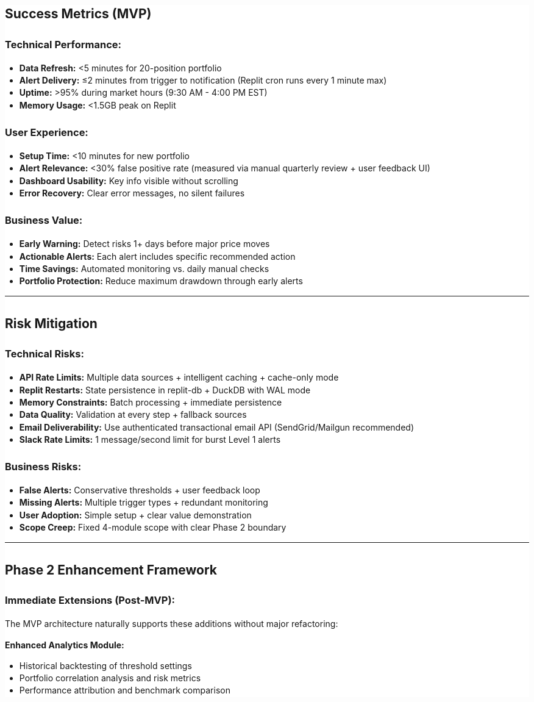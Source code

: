 ## Success Metrics (MVP)

### **Technical Performance:**
- **Data Refresh:** <5 minutes for 20-position portfolio
- **Alert Delivery:** ≤2 minutes from trigger to notification (Replit cron runs every 1 minute max)
- **Uptime:** >95% during market hours (9:30 AM - 4:00 PM EST)
- **Memory Usage:** <1.5GB peak on Replit

### **User Experience:**
- **Setup Time:** <10 minutes for new portfolio
- **Alert Relevance:** <30% false positive rate (measured via manual quarterly review + user feedback UI)
- **Dashboard Usability:** Key info visible without scrolling
- **Error Recovery:** Clear error messages, no silent failures

### **Business Value:**
- **Early Warning:** Detect risks 1+ days before major price moves
- **Actionable Alerts:** Each alert includes specific recommended action
- **Time Savings:** Automated monitoring vs. daily manual checks
- **Portfolio Protection:** Reduce maximum drawdown through early alerts

---

## Risk Mitigation

### **Technical Risks:**
- **API Rate Limits:** Multiple data sources + intelligent caching + cache-only mode
- **Replit Restarts:** State persistence in replit-db + DuckDB with WAL mode
- **Memory Constraints:** Batch processing + immediate persistence
- **Data Quality:** Validation at every step + fallback sources
- **Email Deliverability:** Use authenticated transactional email API (SendGrid/Mailgun recommended)
- **Slack Rate Limits:** 1 message/second limit for burst Level 1 alerts

### **Business Risks:**
- **False Alerts:** Conservative thresholds + user feedback loop
- **Missing Alerts:** Multiple trigger types + redundant monitoring
- **User Adoption:** Simple setup + clear value demonstration
- **Scope Creep:** Fixed 4-module scope with clear Phase 2 boundary

---

## Phase 2 Enhancement Framework

### **Immediate Extensions (Post-MVP):**
The MVP architecture naturally supports these additions without major refactoring:

**Enhanced Analytics Module:**
- Historical backtesting of threshold settings
- Portfolio correlation analysis and risk metrics
- Performance attribution and benchmark comparison
